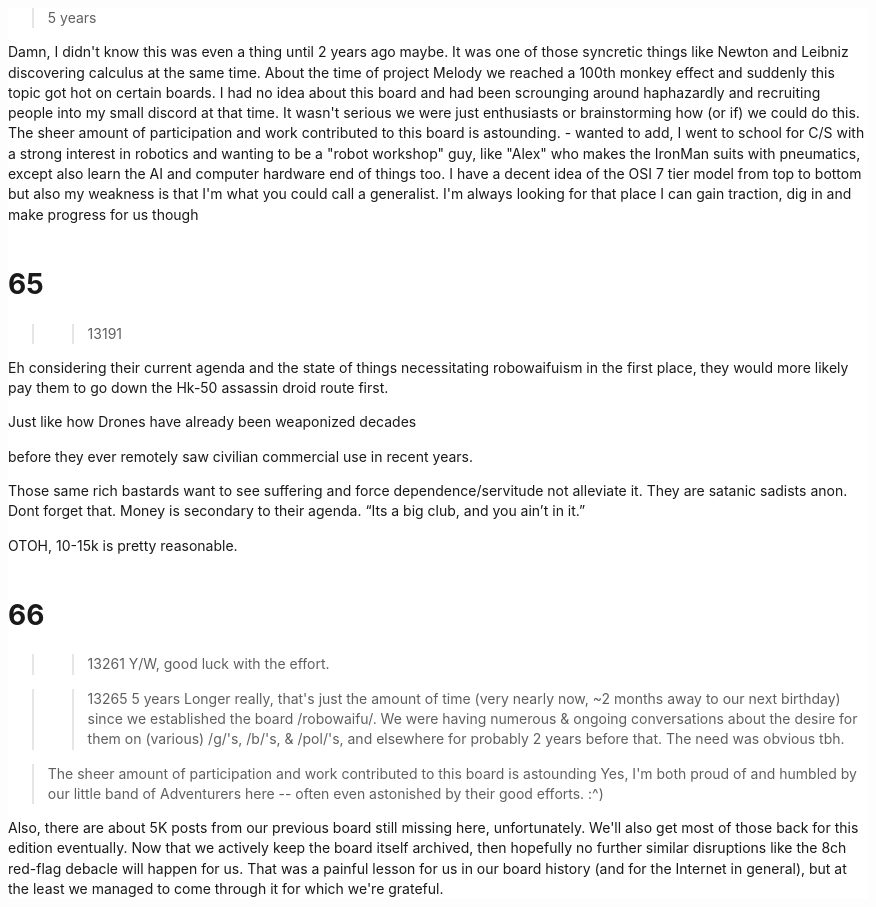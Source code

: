 >5 years

Damn, I didn't know this was even a thing until 2 years ago maybe. It was one of those syncretic things like Newton and Leibniz discovering calculus at the same time. About the time of project Melody we reached a 100th monkey effect and suddenly this topic got hot on certain boards. I had no idea about this board and had been scrounging around haphazardly and recruiting people into my small discord at that time. It wasn't serious we were just enthusiasts or brainstorming how (or if) we could do this. The sheer amount of participation and work contributed to this board is astounding. - wanted to add, I went to school for C/S with a strong interest in robotics and wanting to be a "robot workshop" guy, like "Alex" who makes the IronMan suits with pneumatics, except also learn the AI and computer hardware end of things too. I have a decent idea of the OSI 7 tier model from top to bottom but also my weakness is that I'm what you could call a generalist. I'm always looking for that place I can gain traction, dig in and make progress for us though

# 65
>>13191

Eh considering their current agenda and the state of things necessitating robowaifuism in the first place, they would more likely pay them to go down the Hk-50 assassin droid route first. 



Just like how Drones have already been weaponized decades

before they ever remotely saw civilian commercial use in recent years. 



Those same rich bastards want to see suffering and force dependence/servitude not alleviate it. They are satanic sadists anon. Dont forget that. Money is secondary to their agenda. “Its a big club, and you ain’t in it.” 



OTOH, 10-15k is pretty reasonable.

# 66
>>13261
Y/W, good luck with the effort.

>>13265
>5 years
Longer really, that's just the amount of time (very nearly now, ~2 months away to our next birthday) since we established the board /robowaifu/. We were having numerous & ongoing conversations about the desire for them on (various) /g/'s, /b/'s, & /pol/'s, and elsewhere for probably 2 years before that. The need was obvious tbh.

>The sheer amount of participation and work contributed to this board is astounding
Yes, I'm both proud of and humbled by our little band of Adventurers here -- often even astonished by their good efforts. :^) 

Also, there are about 5K posts from our previous board still missing here, unfortunately. We'll also get most of those back for this edition eventually. Now that we actively keep the board itself archived, then hopefully no further similar disruptions like the 8ch red-flag debacle will happen for us. That was a painful lesson for us in our board history (and for the Internet in general), but at the least we managed to come through it for which we're grateful.
